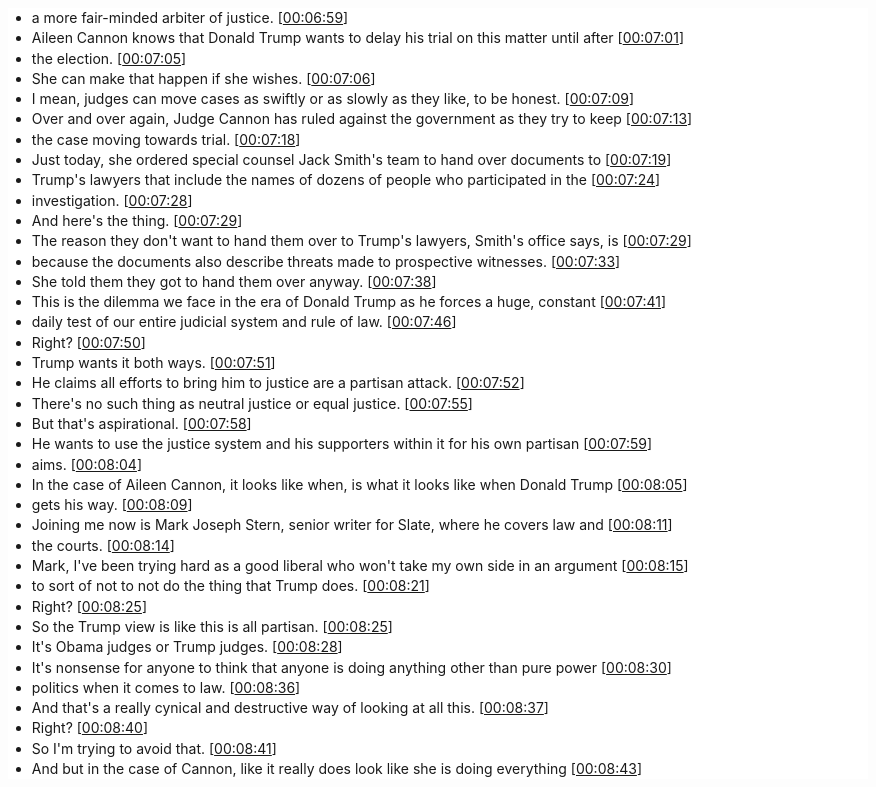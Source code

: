 *  a more fair-minded arbiter of justice. [[00:06:59](https://www.youtube.com/watch?v=99FkgDQj4xc&t=419.06s)]
*  Aileen Cannon knows that Donald Trump wants to delay his trial on this matter until after [[00:07:01](https://www.youtube.com/watch?v=99FkgDQj4xc&t=421.46s)]
*  the election. [[00:07:05](https://www.youtube.com/watch?v=99FkgDQj4xc&t=425.73999999999995s)]
*  She can make that happen if she wishes. [[00:07:06](https://www.youtube.com/watch?v=99FkgDQj4xc&t=426.78s)]
*  I mean, judges can move cases as swiftly or as slowly as they like, to be honest. [[00:07:09](https://www.youtube.com/watch?v=99FkgDQj4xc&t=429.09999999999997s)]
*  Over and over again, Judge Cannon has ruled against the government as they try to keep [[00:07:13](https://www.youtube.com/watch?v=99FkgDQj4xc&t=433.97999999999996s)]
*  the case moving towards trial. [[00:07:18](https://www.youtube.com/watch?v=99FkgDQj4xc&t=438.17999999999995s)]
*  Just today, she ordered special counsel Jack Smith's team to hand over documents to [[00:07:19](https://www.youtube.com/watch?v=99FkgDQj4xc&t=439.90000000000003s)]
*  Trump's lawyers that include the names of dozens of people who participated in the [[00:07:24](https://www.youtube.com/watch?v=99FkgDQj4xc&t=444.34000000000003s)]
*  investigation. [[00:07:28](https://www.youtube.com/watch?v=99FkgDQj4xc&t=448.1s)]
*  And here's the thing. [[00:07:29](https://www.youtube.com/watch?v=99FkgDQj4xc&t=449.06s)]
*  The reason they don't want to hand them over to Trump's lawyers, Smith's office says, is [[00:07:29](https://www.youtube.com/watch?v=99FkgDQj4xc&t=449.74s)]
*  because the documents also describe threats made to prospective witnesses. [[00:07:33](https://www.youtube.com/watch?v=99FkgDQj4xc&t=453.1s)]
*  She told them they got to hand them over anyway. [[00:07:38](https://www.youtube.com/watch?v=99FkgDQj4xc&t=458.98s)]
*  This is the dilemma we face in the era of Donald Trump as he forces a huge, constant [[00:07:41](https://www.youtube.com/watch?v=99FkgDQj4xc&t=461.42s)]
*  daily test of our entire judicial system and rule of law. [[00:07:46](https://www.youtube.com/watch?v=99FkgDQj4xc&t=466.78000000000003s)]
*  Right? [[00:07:50](https://www.youtube.com/watch?v=99FkgDQj4xc&t=470.66s)]
*  Trump wants it both ways. [[00:07:51](https://www.youtube.com/watch?v=99FkgDQj4xc&t=471.26s)]
*  He claims all efforts to bring him to justice are a partisan attack. [[00:07:52](https://www.youtube.com/watch?v=99FkgDQj4xc&t=472.34000000000003s)]
*  There's no such thing as neutral justice or equal justice. [[00:07:55](https://www.youtube.com/watch?v=99FkgDQj4xc&t=475.3s)]
*  But that's aspirational. [[00:07:58](https://www.youtube.com/watch?v=99FkgDQj4xc&t=478.18s)]
*  He wants to use the justice system and his supporters within it for his own partisan [[00:07:59](https://www.youtube.com/watch?v=99FkgDQj4xc&t=479.54s)]
*  aims. [[00:08:04](https://www.youtube.com/watch?v=99FkgDQj4xc&t=484.14s)]
*  In the case of Aileen Cannon, it looks like when, is what it looks like when Donald Trump [[00:08:05](https://www.youtube.com/watch?v=99FkgDQj4xc&t=485.3s)]
*  gets his way. [[00:08:09](https://www.youtube.com/watch?v=99FkgDQj4xc&t=489.66s)]
*  Joining me now is Mark Joseph Stern, senior writer for Slate, where he covers law and [[00:08:11](https://www.youtube.com/watch?v=99FkgDQj4xc&t=491.18s)]
*  the courts. [[00:08:14](https://www.youtube.com/watch?v=99FkgDQj4xc&t=494.94s)]
*  Mark, I've been trying hard as a good liberal who won't take my own side in an argument [[00:08:15](https://www.youtube.com/watch?v=99FkgDQj4xc&t=495.86s)]
*  to sort of not to not do the thing that Trump does. [[00:08:21](https://www.youtube.com/watch?v=99FkgDQj4xc&t=501.3s)]
*  Right? [[00:08:25](https://www.youtube.com/watch?v=99FkgDQj4xc&t=505.42s)]
*  So the Trump view is like this is all partisan. [[00:08:25](https://www.youtube.com/watch?v=99FkgDQj4xc&t=505.62s)]
*  It's Obama judges or Trump judges. [[00:08:28](https://www.youtube.com/watch?v=99FkgDQj4xc&t=508.42s)]
*  It's nonsense for anyone to think that anyone is doing anything other than pure power [[00:08:30](https://www.youtube.com/watch?v=99FkgDQj4xc&t=510.5s)]
*  politics when it comes to law. [[00:08:36](https://www.youtube.com/watch?v=99FkgDQj4xc&t=516.02s)]
*  And that's a really cynical and destructive way of looking at all this. [[00:08:37](https://www.youtube.com/watch?v=99FkgDQj4xc&t=517.42s)]
*  Right? [[00:08:40](https://www.youtube.com/watch?v=99FkgDQj4xc&t=520.34s)]
*  So I'm trying to avoid that. [[00:08:41](https://www.youtube.com/watch?v=99FkgDQj4xc&t=521.06s)]
*  And but in the case of Cannon, like it really does look like she is doing everything [[00:08:43](https://www.youtube.com/watch?v=99FkgDQj4xc&t=523.5400000000001s)]